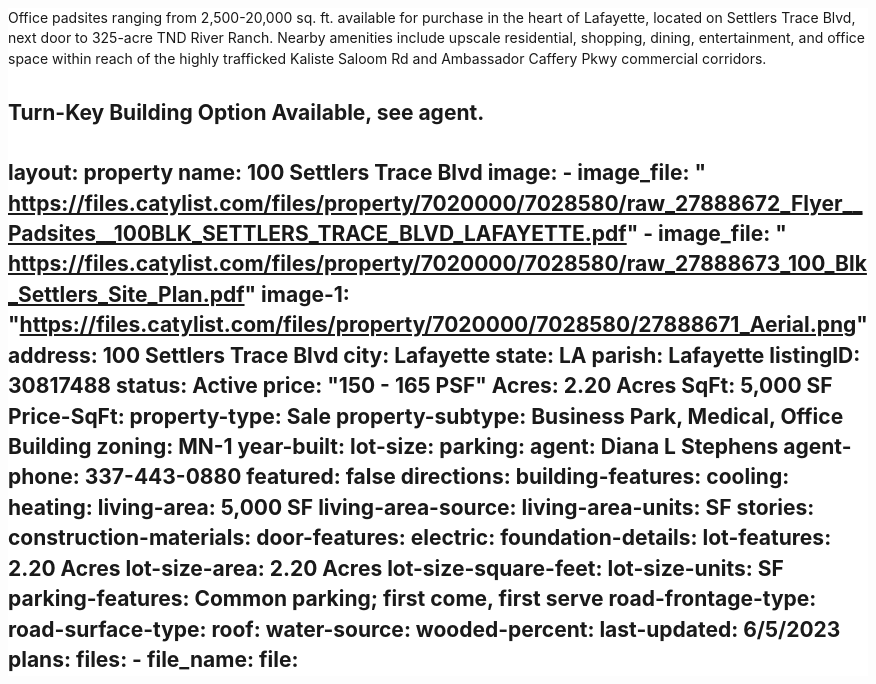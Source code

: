 Office padsites ranging from 2,500-20,000 sq. ft. available for purchase in the heart of Lafayette, located on Settlers Trace Blvd, next door to 325-acre TND River Ranch. Nearby amenities include upscale residential, shopping, dining, entertainment, and office space within reach of the highly trafficked Kaliste Saloom Rd and Ambassador Caffery Pkwy commercial corridors. 

Turn-Key Building Option Available, see agent.
---
layout: property
name: 100 Settlers Trace Blvd
image:
    - image_file: "
https://files.catylist.com/files/property/7020000/7028580/raw_27888672_Flyer__Padsites__100BLK_SETTLERS_TRACE_BLVD_LAFAYETTE.pdf"
    - image_file: "
https://files.catylist.com/files/property/7020000/7028580/raw_27888673_100_Blk_Settlers_Site_Plan.pdf"
image-1: "https://files.catylist.com/files/property/7020000/7028580/27888671_Aerial.png"
address: 100 Settlers Trace Blvd
city: Lafayette
state: LA
parish: Lafayette
listingID: 30817488
status: Active
price: "150 - 165 PSF"
Acres: 2.20 Acres
SqFt: 5,000 SF
Price-SqFt:
property-type: Sale
property-subtype: Business Park, Medical, Office Building
zoning: MN-1
year-built:
lot-size:
parking:
agent: Diana L Stephens
agent-phone: 337-443-0880
featured: false
directions:
building-features:
cooling:
heating:
living-area: 5,000 SF
living-area-source:
living-area-units: SF
stories:
construction-materials:
door-features:
electric:
foundation-details:
lot-features: 2.20 Acres
lot-size-area: 2.20 Acres
lot-size-square-feet:
lot-size-units: SF
parking-features: Common parking; first come, first serve
road-frontage-type:
road-surface-type:
roof:
water-source:
wooded-percent:
last-updated: 6/5/2023
plans:
files:
    - file_name:
      file:
---